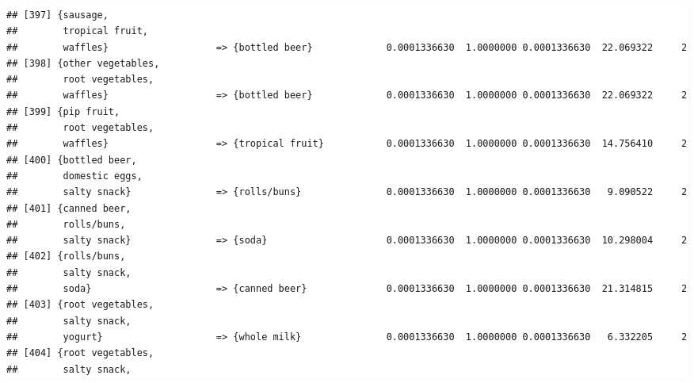     ## [397] {sausage,                                                                                                      
    ##        tropical fruit,                                                                                               
    ##        waffles}                   => {bottled beer}             0.0001336630  1.0000000 0.0001336630  22.069322     2
    ## [398] {other vegetables,                                                                                             
    ##        root vegetables,                                                                                              
    ##        waffles}                   => {bottled beer}             0.0001336630  1.0000000 0.0001336630  22.069322     2
    ## [399] {pip fruit,                                                                                                    
    ##        root vegetables,                                                                                              
    ##        waffles}                   => {tropical fruit}           0.0001336630  1.0000000 0.0001336630  14.756410     2
    ## [400] {bottled beer,                                                                                                 
    ##        domestic eggs,                                                                                                
    ##        salty snack}               => {rolls/buns}               0.0001336630  1.0000000 0.0001336630   9.090522     2
    ## [401] {canned beer,                                                                                                  
    ##        rolls/buns,                                                                                                   
    ##        salty snack}               => {soda}                     0.0001336630  1.0000000 0.0001336630  10.298004     2
    ## [402] {rolls/buns,                                                                                                   
    ##        salty snack,                                                                                                  
    ##        soda}                      => {canned beer}              0.0001336630  1.0000000 0.0001336630  21.314815     2
    ## [403] {root vegetables,                                                                                              
    ##        salty snack,                                                                                                  
    ##        yogurt}                    => {whole milk}               0.0001336630  1.0000000 0.0001336630   6.332205     2
    ## [404] {root vegetables,                                                                                              
    ##        salty snack,                                                                                                  